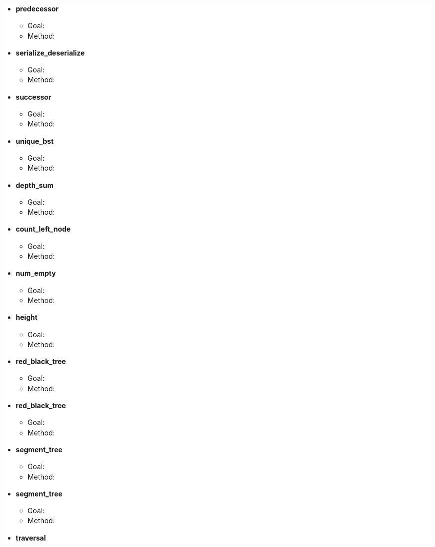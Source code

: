 * **predecessor**

  * Goal:
  * Method:

* **serialize_deserialize**

  * Goal:
  * Method:

* **successor**

  * Goal:
  * Method:

* **unique_bst**

  * Goal:
  * Method:

* **depth_sum**

  * Goal:
  * Method:

* **count_left_node**

  * Goal:
  * Method:

* **num_empty**

  * Goal:
  * Method:

* **height**

  * Goal:
  * Method:

* **red_black_tree**

  * Goal:
  * Method:

* **red_black_tree**

  * Goal:
  * Method:

* **segment_tree**

  * Goal:
  * Method:

* **segment_tree**

  * Goal:
  * Method:

* **traversal**
